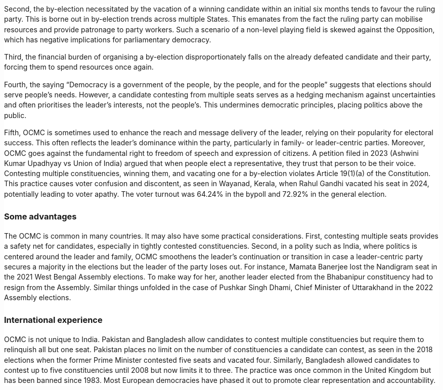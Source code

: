 

Second, the by-election necessitated by the vacation of a winning candidate within an initial six months tends to favour the ruling party. This is borne out in by-election trends across multiple States. This emanates from the fact the ruling party can mobilise resources and provide patronage to party workers. Such a scenario of a non-level playing field is skewed against the Opposition, which has negative implications for parliamentary democracy.



Third, the financial burden of organising a by-election disproportionately falls on the already defeated candidate and their party, forcing them to spend resources once again.



Fourth, the saying “Democracy is a government of the people, by the people, and for the people” suggests that elections should serve people’s needs. However, a candidate contesting from multiple seats serves as a hedging mechanism against uncertainties and often prioritises the leader’s interests, not the people’s. This undermines democratic principles, placing politics above the public.



Fifth, OCMC is sometimes used to enhance the reach and message delivery of the leader, relying on their popularity for electoral success. This often reflects the leader’s dominance within the party, particularly in family- or leader-centric parties. Moreover, OCMC goes against the fundamental right to freedom of speech and expression of citizens. A petition filed in 2023 (Ashwini Kumar Upadhyay vs Union of India) argued that when people elect a representative, they trust that person to be their voice. Contesting multiple constituencies, winning them, and vacating one for a by-election violates Article 19(1)(a) of the Constitution. This practice causes voter confusion and discontent, as seen in Wayanad, Kerala, when Rahul Gandhi vacated his seat in 2024, potentially leading to voter apathy. The voter turnout was 64.24% in the bypoll and 72.92% in the general election.



### Some advantages



The OCMC is common in many countries. It may also have some practical considerations. First, contesting multiple seats provides a safety net for candidates, especially in tightly contested constituencies. Second, in a polity such as India, where politics is centered around the leader and family, OCMC smoothens the leader’s continuation or transition in case a leader-centric party secures a majority in the elections but the leader of the party loses out. For instance, Mamata Banerjee lost the Nandigram seat in the 2021 West Bengal Assembly elections. To make way for her, another leader elected from the Bhabanipur constituency had to resign from the Assembly. Similar things unfolded in the case of Pushkar Singh Dhami, Chief Minister of Uttarakhand in the 2022 Assembly elections.



### International experience



OCMC is not unique to India. Pakistan and Bangladesh allow candidates to contest multiple constituencies but require them to relinquish all but one seat. Pakistan places no limit on the number of constituencies a candidate can contest, as seen in the 2018 elections when the former Prime Minister contested five seats and vacated four. Similarly, Bangladesh allowed candidates to contest up to five constituencies until 2008 but now limits it to three. The practice was once common in the United Kingdom but has been banned since 1983. Most European democracies have phased it out to promote clear representation and accountability.
